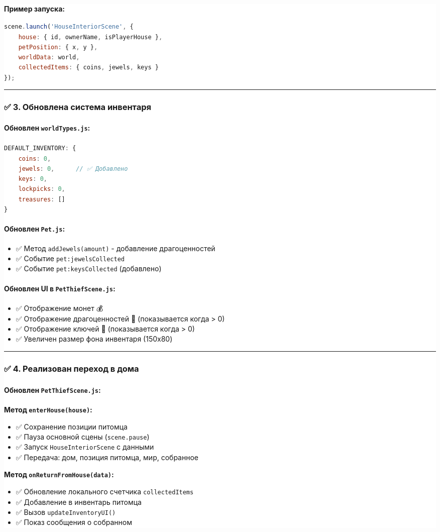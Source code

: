 **Пример запуска:**
```javascript
scene.launch('HouseInteriorScene', {
    house: { id, ownerName, isPlayerHouse },
    petPosition: { x, y },
    worldData: world,
    collectedItems: { coins, jewels, keys }
});
```

---

### ✅ 3. Обновлена система инвентаря

#### Обновлен `worldTypes.js`:
```javascript
DEFAULT_INVENTORY: {
    coins: 0,
    jewels: 0,      // ✅ Добавлено
    keys: 0,
    lockpicks: 0,
    treasures: []
}
```

#### Обновлен `Pet.js`:
- ✅ Метод `addJewels(amount)` - добавление драгоценностей
- ✅ Событие `pet:jewelsCollected`
- ✅ Событие `pet:keysCollected` (добавлено)

#### Обновлен UI в `PetThiefScene.js`:
- ✅ Отображение монет 💰
- ✅ Отображение драгоценностей 💎 (показывается когда > 0)
- ✅ Отображение ключей 🔑 (показывается когда > 0)
- ✅ Увеличен размер фона инвентаря (150x80)

---

### ✅ 4. Реализован переход в дома

#### Обновлен `PetThiefScene.js`:

**Метод `enterHouse(house)`:**
- ✅ Сохранение позиции питомца
- ✅ Пауза основной сцены (`scene.pause`)
- ✅ Запуск `HouseInteriorScene` с данными
- ✅ Передача: дом, позиция питомца, мир, собранное

**Метод `onReturnFromHouse(data)`:**
- ✅ Обновление локального счетчика `collectedItems`
- ✅ Добавление в инвентарь питомца
- ✅ Вызов `updateInventoryUI()`
- ✅ Показ сообщения о собранном
